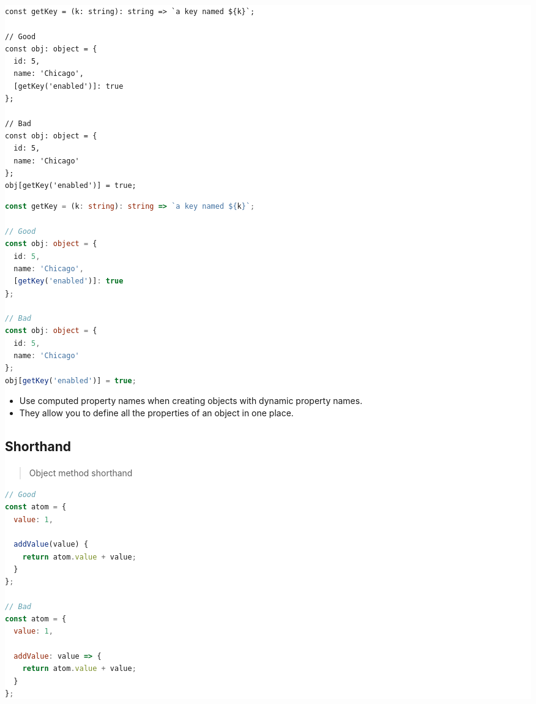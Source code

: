 ```javascript--flow
const getKey = (k: string): string => `a key named ${k}`;

// Good
const obj: object = {
  id: 5,
  name: 'Chicago',
  [getKey('enabled')]: true
};

// Bad
const obj: object = {
  id: 5,
  name: 'Chicago'
};
obj[getKey('enabled')] = true;
```

```typescript
const getKey = (k: string): string => `a key named ${k}`;

// Good
const obj: object = {
  id: 5,
  name: 'Chicago',
  [getKey('enabled')]: true
};

// Bad
const obj: object = {
  id: 5,
  name: 'Chicago'
};
obj[getKey('enabled')] = true;
```

* Use computed property names when creating objects with dynamic property names.
* They allow you to define all the properties of an object in one place.

## Shorthand

> Object method shorthand

```javascript
// Good
const atom = {
  value: 1,

  addValue(value) {
    return atom.value + value;
  }
};

// Bad
const atom = {
  value: 1,

  addValue: value => {
    return atom.value + value;
  }
};
```


  [getKey('enabled)]: true